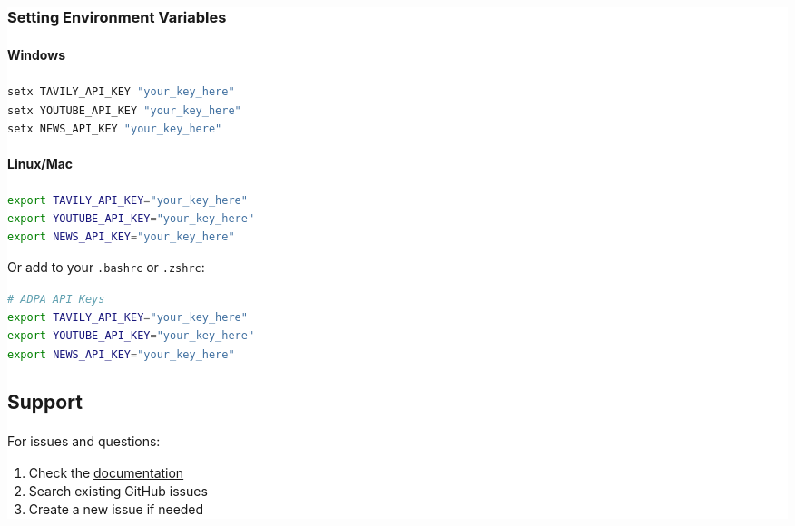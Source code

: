 ### Setting Environment Variables

#### Windows
```powershell
setx TAVILY_API_KEY "your_key_here"
setx YOUTUBE_API_KEY "your_key_here"
setx NEWS_API_KEY "your_key_here"
```

#### Linux/Mac
```bash
export TAVILY_API_KEY="your_key_here"
export YOUTUBE_API_KEY="your_key_here"
export NEWS_API_KEY="your_key_here"
```

Or add to your `.bashrc` or `.zshrc`:
```bash
# ADPA API Keys
export TAVILY_API_KEY="your_key_here"
export YOUTUBE_API_KEY="your_key_here"
export NEWS_API_KEY="your_key_here"
```

## Support

For issues and questions:
1. Check the [documentation](docs/)
2. Search existing GitHub issues
3. Create a new issue if needed
